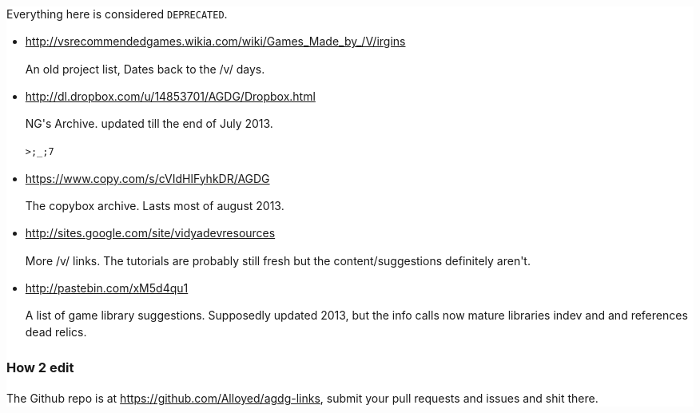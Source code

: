 Everything here is considered `DEPRECATED`.

*	<http://vsrecommendedgames.wikia.com/wiki/Games_Made_by_/V/irgins>

	An old project list, Dates back to the /v/ days.

*	<http://dl.dropbox.com/u/14853701/AGDG/Dropbox.html>

	NG's Archive. updated till the end of July 2013.

	`>;_;7`

*	<https://www.copy.com/s/cVIdHlFyhkDR/AGDG>

	The copybox archive. Lasts most of august 2013.

*	<http://sites.google.com/site/vidyadevresources>

	More /v/ links. The tutorials are probably still fresh but the content/suggestions definitely aren't.

*	<http://pastebin.com/xM5d4qu1>

	A list of game library suggestions. Supposedly updated 2013, but the info calls now mature libraries indev and and references dead relics.

### How 2 edit

The Github repo is at <https://github.com/Alloyed/agdg-links>, submit
your pull requests and issues and shit there.
